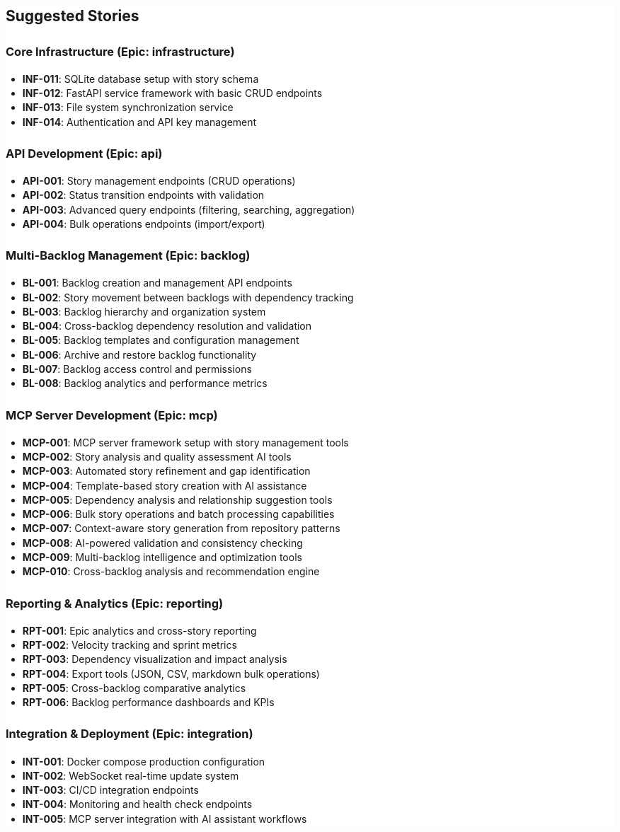 ## Suggested Stories

### Core Infrastructure (Epic: infrastructure)
- **INF-011**: SQLite database setup with story schema
- **INF-012**: FastAPI service framework with basic CRUD endpoints
- **INF-013**: File system synchronization service
- **INF-014**: Authentication and API key management

### API Development (Epic: api)
- **API-001**: Story management endpoints (CRUD operations)
- **API-002**: Status transition endpoints with validation
- **API-003**: Advanced query endpoints (filtering, searching, aggregation)
- **API-004**: Bulk operations endpoints (import/export)

### Multi-Backlog Management (Epic: backlog)
- **BL-001**: Backlog creation and management API endpoints
- **BL-002**: Story movement between backlogs with dependency tracking
- **BL-003**: Backlog hierarchy and organization system
- **BL-004**: Cross-backlog dependency resolution and validation
- **BL-005**: Backlog templates and configuration management
- **BL-006**: Archive and restore backlog functionality
- **BL-007**: Backlog access control and permissions
- **BL-008**: Backlog analytics and performance metrics

### MCP Server Development (Epic: mcp)
- **MCP-001**: MCP server framework setup with story management tools
- **MCP-002**: Story analysis and quality assessment AI tools
- **MCP-003**: Automated story refinement and gap identification
- **MCP-004**: Template-based story creation with AI assistance
- **MCP-005**: Dependency analysis and relationship suggestion tools
- **MCP-006**: Bulk story operations and batch processing capabilities
- **MCP-007**: Context-aware story generation from repository patterns
- **MCP-008**: AI-powered validation and consistency checking
- **MCP-009**: Multi-backlog intelligence and optimization tools
- **MCP-010**: Cross-backlog analysis and recommendation engine

### Reporting & Analytics (Epic: reporting)
- **RPT-001**: Epic analytics and cross-story reporting
- **RPT-002**: Velocity tracking and sprint metrics
- **RPT-003**: Dependency visualization and impact analysis
- **RPT-004**: Export tools (JSON, CSV, markdown bulk operations)
- **RPT-005**: Cross-backlog comparative analytics
- **RPT-006**: Backlog performance dashboards and KPIs

### Integration & Deployment (Epic: integration)
- **INT-001**: Docker compose production configuration
- **INT-002**: WebSocket real-time update system
- **INT-003**: CI/CD integration endpoints
- **INT-004**: Monitoring and health check endpoints
- **INT-005**: MCP server integration with AI assistant workflows
